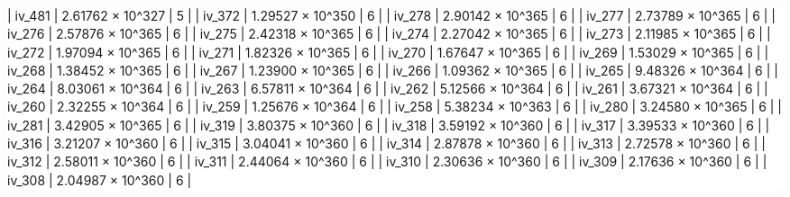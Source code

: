 | iv_481 | 2.61762 × 10^327 | 5 |
| iv_372 | 1.29527 × 10^350 | 6 |
| iv_278 | 2.90142 × 10^365 | 6 |
| iv_277 | 2.73789 × 10^365 | 6 |
| iv_276 | 2.57876 × 10^365 | 6 |
| iv_275 | 2.42318 × 10^365 | 6 |
| iv_274 | 2.27042 × 10^365 | 6 |
| iv_273 | 2.11985 × 10^365 | 6 |
| iv_272 | 1.97094 × 10^365 | 6 |
| iv_271 | 1.82326 × 10^365 | 6 |
| iv_270 | 1.67647 × 10^365 | 6 |
| iv_269 | 1.53029 × 10^365 | 6 |
| iv_268 | 1.38452 × 10^365 | 6 |
| iv_267 | 1.23900 × 10^365 | 6 |
| iv_266 | 1.09362 × 10^365 | 6 |
| iv_265 | 9.48326 × 10^364 | 6 |
| iv_264 | 8.03061 × 10^364 | 6 |
| iv_263 | 6.57811 × 10^364 | 6 |
| iv_262 | 5.12566 × 10^364 | 6 |
| iv_261 | 3.67321 × 10^364 | 6 |
| iv_260 | 2.32255 × 10^364 | 6 |
| iv_259 | 1.25676 × 10^364 | 6 |
| iv_258 | 5.38234 × 10^363 | 6 |
| iv_280 | 3.24580 × 10^365 | 6 |
| iv_281 | 3.42905 × 10^365 | 6 |
| iv_319 | 3.80375 × 10^360 | 6 |
| iv_318 | 3.59192 × 10^360 | 6 |
| iv_317 | 3.39533 × 10^360 | 6 |
| iv_316 | 3.21207 × 10^360 | 6 |
| iv_315 | 3.04041 × 10^360 | 6 |
| iv_314 | 2.87878 × 10^360 | 6 |
| iv_313 | 2.72578 × 10^360 | 6 |
| iv_312 | 2.58011 × 10^360 | 6 |
| iv_311 | 2.44064 × 10^360 | 6 |
| iv_310 | 2.30636 × 10^360 | 6 |
| iv_309 | 2.17636 × 10^360 | 6 |
| iv_308 | 2.04987 × 10^360 | 6 |